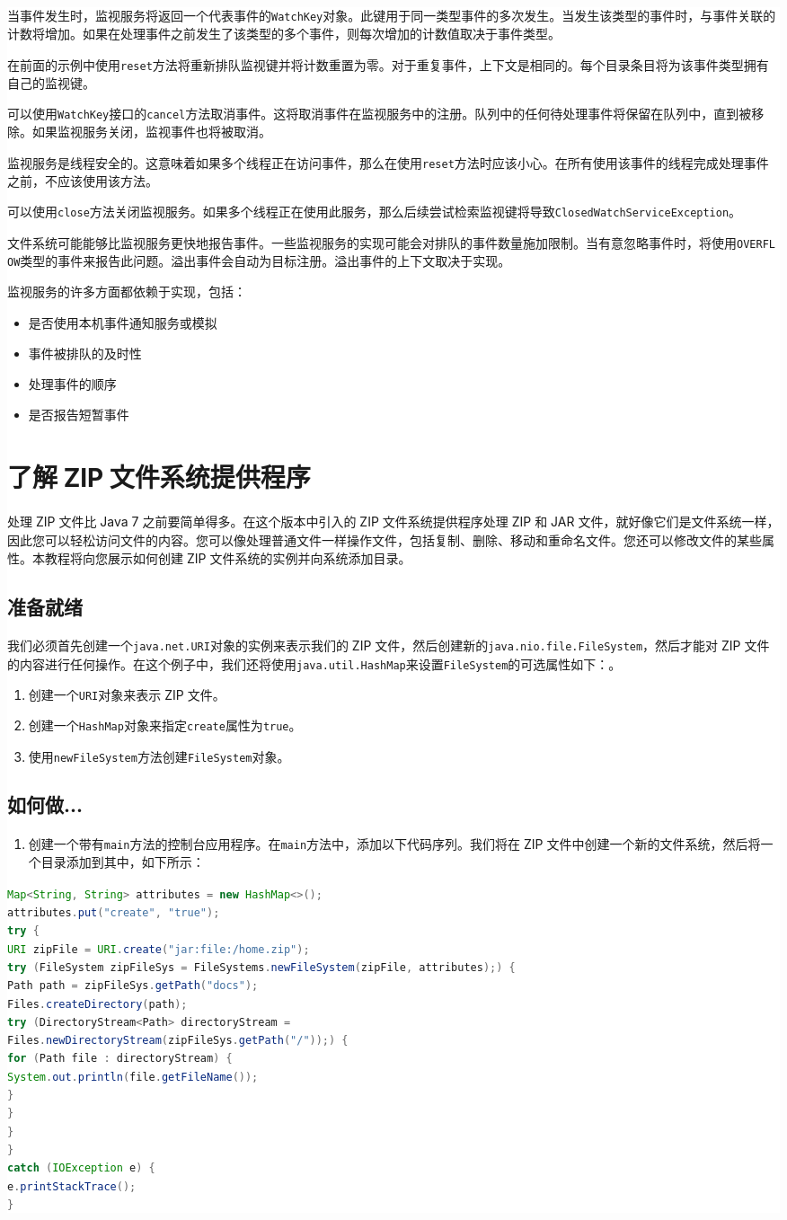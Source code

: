 当事件发生时，监视服务将返回一个代表事件的`WatchKey`对象。此键用于同一类型事件的多次发生。当发生该类型的事件时，与事件关联的计数将增加。如果在处理事件之前发生了该类型的多个事件，则每次增加的计数值取决于事件类型。

在前面的示例中使用`reset`方法将重新排队监视键并将计数重置为零。对于重复事件，上下文是相同的。每个目录条目将为该事件类型拥有自己的监视键。

可以使用`WatchKey`接口的`cancel`方法取消事件。这将取消事件在监视服务中的注册。队列中的任何待处理事件将保留在队列中，直到被移除。如果监视服务关闭，监视事件也将被取消。

监视服务是线程安全的。这意味着如果多个线程正在访问事件，那么在使用`reset`方法时应该小心。在所有使用该事件的线程完成处理事件之前，不应该使用该方法。

可以使用`close`方法关闭监视服务。如果多个线程正在使用此服务，那么后续尝试检索监视键将导致`ClosedWatchServiceException`。

文件系统可能能够比监视服务更快地报告事件。一些监视服务的实现可能会对排队的事件数量施加限制。当有意忽略事件时，将使用`OVERFLOW`类型的事件来报告此问题。溢出事件会自动为目标注册。溢出事件的上下文取决于实现。

监视服务的许多方面都依赖于实现，包括：

+   是否使用本机事件通知服务或模拟

+   事件被排队的及时性

+   处理事件的顺序

+   是否报告短暂事件

# 了解 ZIP 文件系统提供程序

处理 ZIP 文件比 Java 7 之前要简单得多。在这个版本中引入的 ZIP 文件系统提供程序处理 ZIP 和 JAR 文件，就好像它们是文件系统一样，因此您可以轻松访问文件的内容。您可以像处理普通文件一样操作文件，包括复制、删除、移动和重命名文件。您还可以修改文件的某些属性。本教程将向您展示如何创建 ZIP 文件系统的实例并向系统添加目录。

## 准备就绪

我们必须首先创建一个`java.net.URI`对象的实例来表示我们的 ZIP 文件，然后创建新的`java.nio.file.FileSystem`，然后才能对 ZIP 文件的内容进行任何操作。在这个例子中，我们还将使用`java.util.HashMap`来设置`FileSystem`的可选属性如下：。

1.  创建一个`URI`对象来表示 ZIP 文件。

1.  创建一个`HashMap`对象来指定`create`属性为`true`。

1.  使用`newFileSystem`方法创建`FileSystem`对象。

## 如何做...

1.  创建一个带有`main`方法的控制台应用程序。在`main`方法中，添加以下代码序列。我们将在 ZIP 文件中创建一个新的文件系统，然后将一个目录添加到其中，如下所示：

```java
Map<String, String> attributes = new HashMap<>();
attributes.put("create", "true");
try {
URI zipFile = URI.create("jar:file:/home.zip");
try (FileSystem zipFileSys = FileSystems.newFileSystem(zipFile, attributes);) {
Path path = zipFileSys.getPath("docs");
Files.createDirectory(path);
try (DirectoryStream<Path> directoryStream =
Files.newDirectoryStream(zipFileSys.getPath("/"));) {
for (Path file : directoryStream) {
System.out.println(file.getFileName());
}
}
}
}
catch (IOException e) {
e.printStackTrace();
}

```
